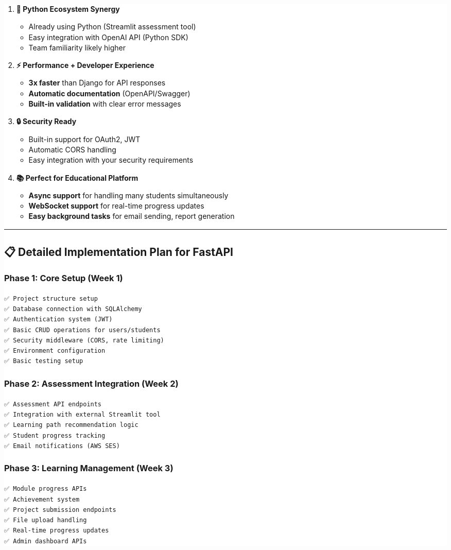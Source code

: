 1. **🐍 Python Ecosystem Synergy**
   - Already using Python (Streamlit assessment tool)
   - Easy integration with OpenAI API (Python SDK)
   - Team familiarity likely higher

2. **⚡ Performance + Developer Experience**
   - **3x faster** than Django for API responses
   - **Automatic documentation** (OpenAPI/Swagger)
   - **Built-in validation** with clear error messages

3. **🔒 Security Ready**
   - Built-in support for OAuth2, JWT
   - Automatic CORS handling
   - Easy integration with your security requirements

4. **📚 Perfect for Educational Platform**
   - **Async support** for handling many students simultaneously
   - **WebSocket support** for real-time progress updates
   - **Easy background tasks** for email sending, report generation

---

## 📋 Detailed Implementation Plan for FastAPI

### Phase 1: Core Setup (Week 1)
```
✅ Project structure setup
✅ Database connection with SQLAlchemy
✅ Authentication system (JWT)
✅ Basic CRUD operations for users/students
✅ Security middleware (CORS, rate limiting)
✅ Environment configuration
✅ Basic testing setup
```

### Phase 2: Assessment Integration (Week 2)
```
✅ Assessment API endpoints
✅ Integration with external Streamlit tool
✅ Learning path recommendation logic
✅ Student progress tracking
✅ Email notifications (AWS SES)
```

### Phase 3: Learning Management (Week 3)
```
✅ Module progress APIs
✅ Achievement system
✅ Project submission endpoints
✅ File upload handling
✅ Real-time progress updates
✅ Admin dashboard APIs
```
